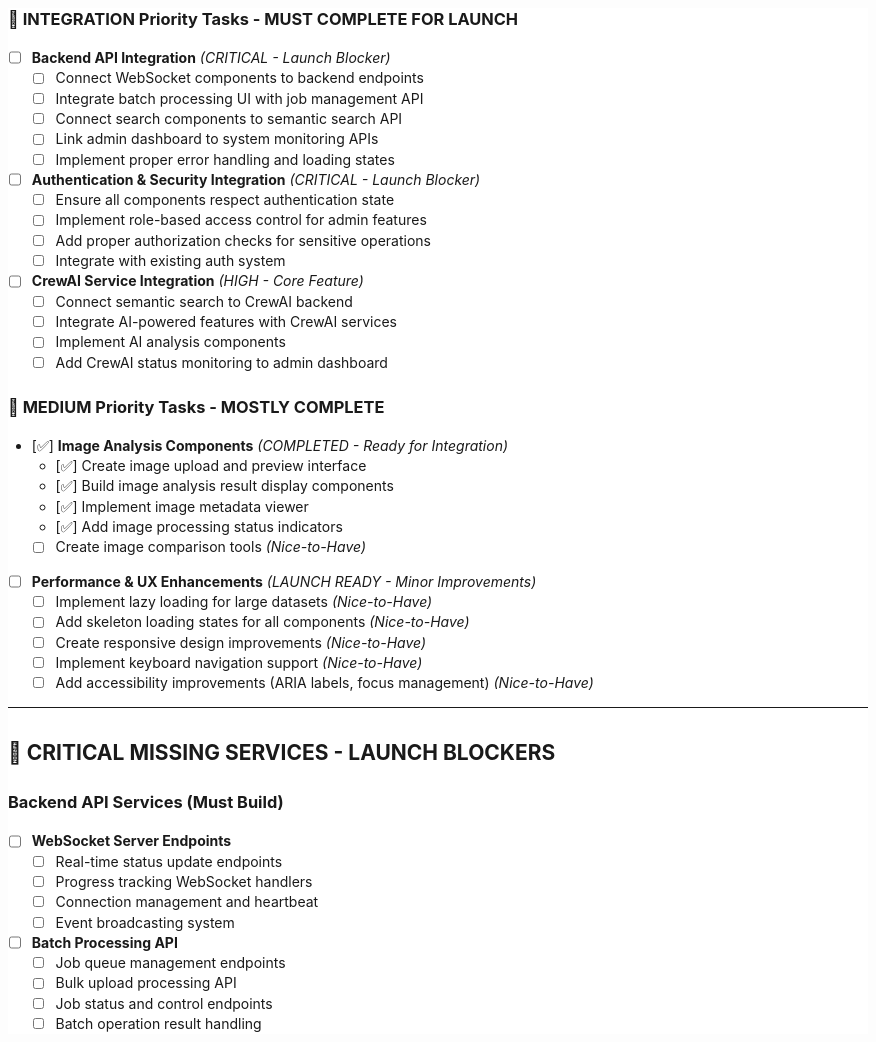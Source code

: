 ### 🔗 **INTEGRATION Priority Tasks - MUST COMPLETE FOR LAUNCH**

- [ ] **Backend API Integration** *(CRITICAL - Launch Blocker)*
  - [ ] Connect WebSocket components to backend endpoints
  - [ ] Integrate batch processing UI with job management API
  - [ ] Connect search components to semantic search API
  - [ ] Link admin dashboard to system monitoring APIs
  - [ ] Implement proper error handling and loading states

- [ ] **Authentication & Security Integration** *(CRITICAL - Launch Blocker)*
  - [ ] Ensure all components respect authentication state
  - [ ] Implement role-based access control for admin features
  - [ ] Add proper authorization checks for sensitive operations
  - [ ] Integrate with existing auth system

- [ ] **CrewAI Service Integration** *(HIGH - Core Feature)*
  - [ ] Connect semantic search to CrewAI backend
  - [ ] Integrate AI-powered features with CrewAI services
  - [ ] Implement AI analysis components
  - [ ] Add CrewAI status monitoring to admin dashboard

### 🎨 **MEDIUM Priority Tasks - MOSTLY COMPLETE**

- [✅] **Image Analysis Components** *(COMPLETED - Ready for Integration)*
  - [✅] Create image upload and preview interface
  - [✅] Build image analysis result display components
  - [✅] Implement image metadata viewer
  - [✅] Add image processing status indicators
  - [ ] Create image comparison tools *(Nice-to-Have)*

- [ ] **Performance & UX Enhancements** *(LAUNCH READY - Minor Improvements)*
  - [ ] Implement lazy loading for large datasets *(Nice-to-Have)*
  - [ ] Add skeleton loading states for all components *(Nice-to-Have)*
  - [ ] Create responsive design improvements *(Nice-to-Have)*
  - [ ] Implement keyboard navigation support *(Nice-to-Have)*
  - [ ] Add accessibility improvements (ARIA labels, focus management) *(Nice-to-Have)*

---

## 🚨 **CRITICAL MISSING SERVICES - LAUNCH BLOCKERS**

### Backend API Services (Must Build)
- [ ] **WebSocket Server Endpoints**
  - [ ] Real-time status update endpoints
  - [ ] Progress tracking WebSocket handlers
  - [ ] Connection management and heartbeat
  - [ ] Event broadcasting system

- [ ] **Batch Processing API**
  - [ ] Job queue management endpoints
  - [ ] Bulk upload processing API
  - [ ] Job status and control endpoints
  - [ ] Batch operation result handling

